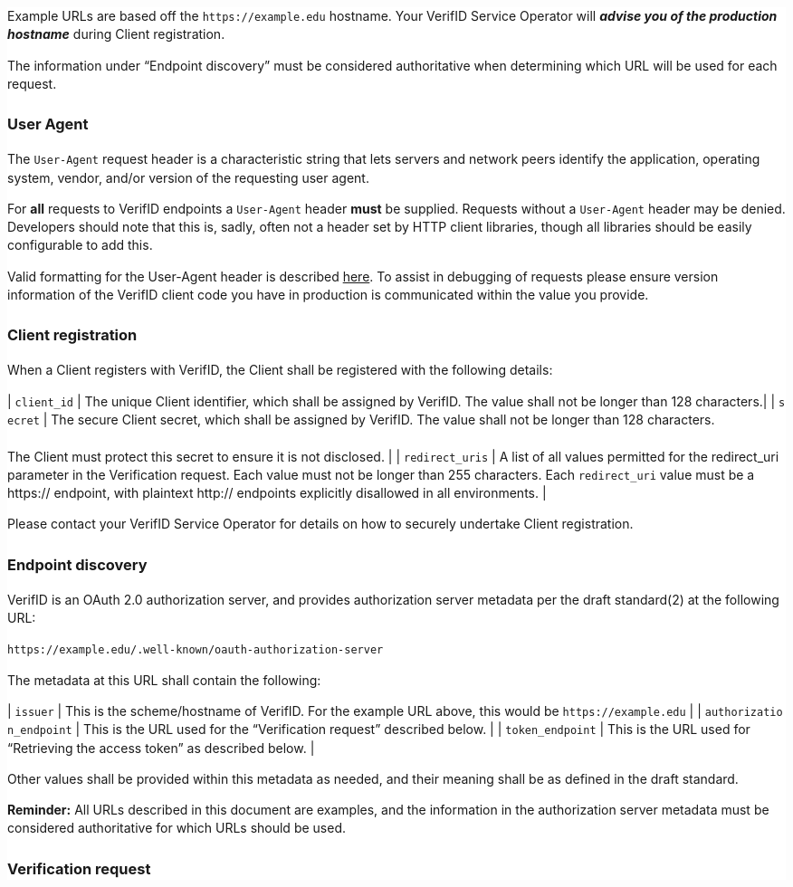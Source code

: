 Example URLs are based off the `https://example.edu` hostname. Your VerifID Service Operator will ***advise you of the production hostname*** during Client registration.

The information under “Endpoint discovery” must be considered authoritative when determining which URL will be used for each request. 


### User Agent

The `User-Agent` request header is a characteristic string that lets servers and network peers identify the application, operating system, vendor, and/or version of the requesting user agent.

For **all** requests to VerifID endpoints a `User-Agent` header **must** be supplied. Requests without a `User-Agent` header may be denied. Developers should note that this is, sadly, often not a header set by HTTP 
client libraries, though all libraries should be easily configurable to add this.

Valid formatting for the User-Agent header is described [here](https://developer.mozilla.org/en-US/docs/Web/HTTP/Headers/User-Agent). To assist in debugging of requests please ensure version information of the VerifID client code you have in production is communicated within the value you provide. 


### Client registration

When a Client registers with VerifID, the Client shall be registered with the following details: 

| `client_id`    | The unique Client identifier, which shall be assigned by VerifID. The value shall not be longer than 128 characters.|
| `secret` | The secure Client secret, which shall be assigned by VerifID. The value shall not be longer than 128 characters. <br><br>The Client must protect this secret to ensure it is not disclosed. |
| `redirect_uris` | A list of all values permitted for the redirect_uri parameter in the Verification request. Each value must not be longer than 255 characters. Each `redirect_uri` value must be a https:// endpoint, with plaintext http:// endpoints explicitly disallowed in all environments. |

Please contact your VerifID Service Operator for details on how to securely undertake Client registration.

### Endpoint discovery

VerifID is an OAuth 2.0 authorization server, and provides authorization server metadata per the draft standard(2) at the following URL:

`https://example.edu/.well-known/oauth-authorization-server`

The metadata at this URL shall contain the following:

| `issuer` | This is the scheme/hostname of VerifID. For the example URL above, this would be `https://example.edu` |
| `authorization_endpoint` | This is the URL used for the “Verification request” described below. |
| `token_endpoint` | This is the URL used for “Retrieving the access token” as described below. |

Other values shall be provided within this metadata as needed, and their meaning shall be as defined in the draft standard.

**Reminder:** All URLs described in this document are examples, and the information in the authorization server metadata must be considered authoritative for which URLs should be used. 


### Verification request
